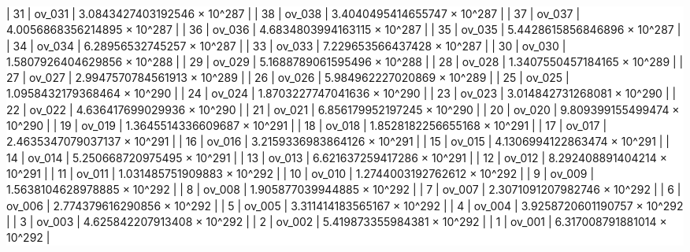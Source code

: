 | 31 | ov_031 | 3.0843427403192546 × 10^287 |
| 38 | ov_038 | 3.4040495414655747 × 10^287 |
| 37 | ov_037 | 4.0056868356214895 × 10^287 |
| 36 | ov_036 | 4.6834803994163115 × 10^287 |
| 35 | ov_035 | 5.4428615856846896 × 10^287 |
| 34 | ov_034 | 6.28956532745257 × 10^287 |
| 33 | ov_033 | 7.229653566437428 × 10^287 |
| 30 | ov_030 | 1.5807926404629856 × 10^288 |
| 29 | ov_029 | 5.1688789061595496 × 10^288 |
| 28 | ov_028 | 1.3407550457184165 × 10^289 |
| 27 | ov_027 | 2.9947570784561913 × 10^289 |
| 26 | ov_026 | 5.984962227020869 × 10^289 |
| 25 | ov_025 | 1.0958432179368464 × 10^290 |
| 24 | ov_024 | 1.8703227747041636 × 10^290 |
| 23 | ov_023 | 3.014842731268081 × 10^290 |
| 22 | ov_022 | 4.636417699029936 × 10^290 |
| 21 | ov_021 | 6.856179952197245 × 10^290 |
| 20 | ov_020 | 9.809399155499474 × 10^290 |
| 19 | ov_019 | 1.3645514336609687 × 10^291 |
| 18 | ov_018 | 1.8528182256655168 × 10^291 |
| 17 | ov_017 | 2.4635347079037137 × 10^291 |
| 16 | ov_016 | 3.2159336983864126 × 10^291 |
| 15 | ov_015 | 4.1306994122863474 × 10^291 |
| 14 | ov_014 | 5.250668720975495 × 10^291 |
| 13 | ov_013 | 6.621637259417286 × 10^291 |
| 12 | ov_012 | 8.292408891404214 × 10^291 |
| 11 | ov_011 | 1.031485751909883 × 10^292 |
| 10 | ov_010 | 1.2744003192762612 × 10^292 |
| 9 | ov_009 | 1.5638104628978885 × 10^292 |
| 8 | ov_008 | 1.905877039944885 × 10^292 |
| 7 | ov_007 | 2.3071091207982746 × 10^292 |
| 6 | ov_006 | 2.774379616290856 × 10^292 |
| 5 | ov_005 | 3.311414183565167 × 10^292 |
| 4 | ov_004 | 3.9258720601190757 × 10^292 |
| 3 | ov_003 | 4.625842207913408 × 10^292 |
| 2 | ov_002 | 5.419873355984381 × 10^292 |
| 1 | ov_001 | 6.317008791881014 × 10^292 |

